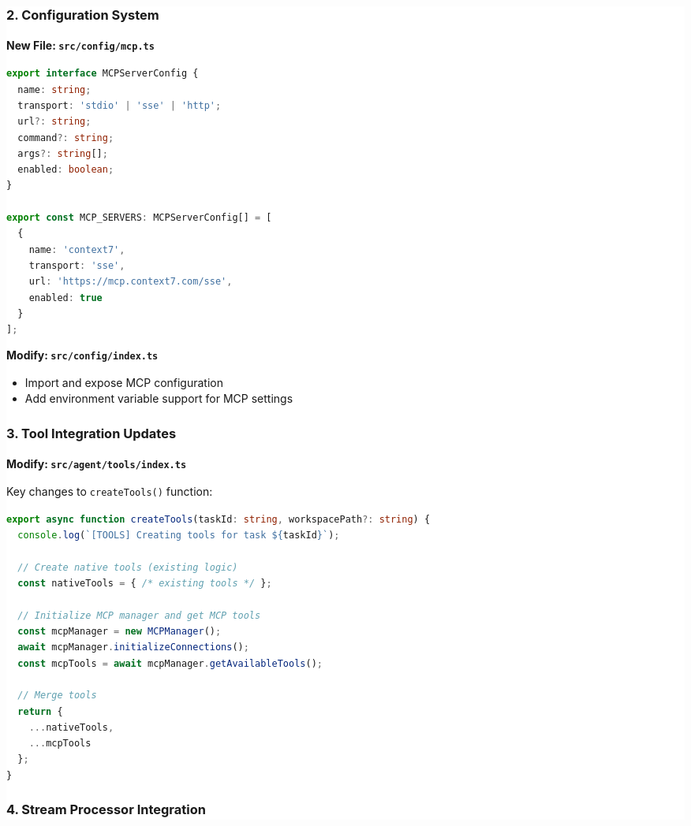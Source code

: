 ### 2. Configuration System

**New File: `src/config/mcp.ts`**
```typescript
export interface MCPServerConfig {
  name: string;
  transport: 'stdio' | 'sse' | 'http';
  url?: string;
  command?: string;
  args?: string[];
  enabled: boolean;
}

export const MCP_SERVERS: MCPServerConfig[] = [
  {
    name: 'context7',
    transport: 'sse',
    url: 'https://mcp.context7.com/sse',
    enabled: true
  }
];
```

**Modify: `src/config/index.ts`**
- Import and expose MCP configuration
- Add environment variable support for MCP settings

### 3. Tool Integration Updates

**Modify: `src/agent/tools/index.ts`**

Key changes to `createTools()` function:
```typescript
export async function createTools(taskId: string, workspacePath?: string) {
  console.log(`[TOOLS] Creating tools for task ${taskId}`);
  
  // Create native tools (existing logic)
  const nativeTools = { /* existing tools */ };
  
  // Initialize MCP manager and get MCP tools
  const mcpManager = new MCPManager();
  await mcpManager.initializeConnections();
  const mcpTools = await mcpManager.getAvailableTools();
  
  // Merge tools
  return {
    ...nativeTools,
    ...mcpTools
  };
}
```

### 4. Stream Processor Integration
